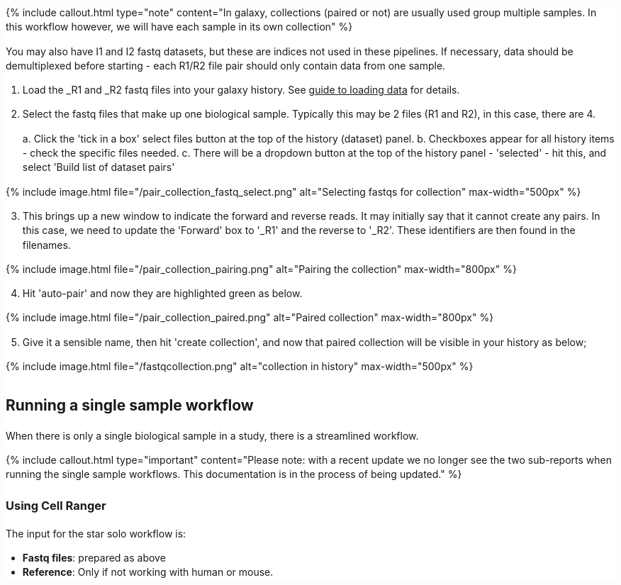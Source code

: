{% include callout.html type="note" content="In galaxy, collections (paired or not) are usually used group multiple samples. In this workflow however, we will have each sample in its own collection" %}

You may also have I1 and I2 fastq datasets, but these are indices not used in these pipelines. If necessary, data should be demultiplexed before starting - each R1/R2 file pair should only contain data from one sample. 

1. Load the _R1 and _R2 fastq files into your galaxy history. See [guide to loading data](https://galaxyproject.org/support/loading-data/) for details.

2. Select the fastq files that make up one biological sample. Typically this may be 2 files (R1 and R2), in this case, there are 4. 

    a. Click the 'tick in a box' select files button at the top of the history (dataset) panel.
    b. Checkboxes appear for all history items - check the specific files needed.
    c. There will be a dropdown button at the top of the history panel - 'selected' - hit this, and select 'Build list of dataset pairs' 

{% include image.html file="/pair_collection_fastq_select.png" alt="Selecting fastqs for collection" max-width="500px" %}

3. This brings up a new window to indicate the forward and reverse reads. It may initially say that it cannot create any pairs. In this case, we need to update the 'Forward' box to '_R1' and the reverse to '_R2'. These identifiers are then found in the filenames.

{% include image.html file="/pair_collection_pairing.png" alt="Pairing the collection" max-width="800px" %}

4. Hit 'auto-pair' and now they are highlighted green as below.

{% include image.html file="/pair_collection_paired.png" alt="Paired collection" max-width="800px" %}


5. Give it a sensible name, then hit 'create collection', and now that paired collection will be visible in your history as below;

{% include image.html file="/fastqcollection.png" alt="collection in history" max-width="500px" %}


## Running a single sample workflow

When there is only a single biological sample in a study, there is a streamlined workflow.

{% include callout.html type="important" content="Please note: with a recent update we no longer see the two sub-reports when running the single sample workflows. This documentation is in the process of being updated." %}



### Using Cell Ranger


The input for the star solo workflow is:

* **Fastq files**: prepared as above
* **Reference**: Only if not working with human or mouse. 

